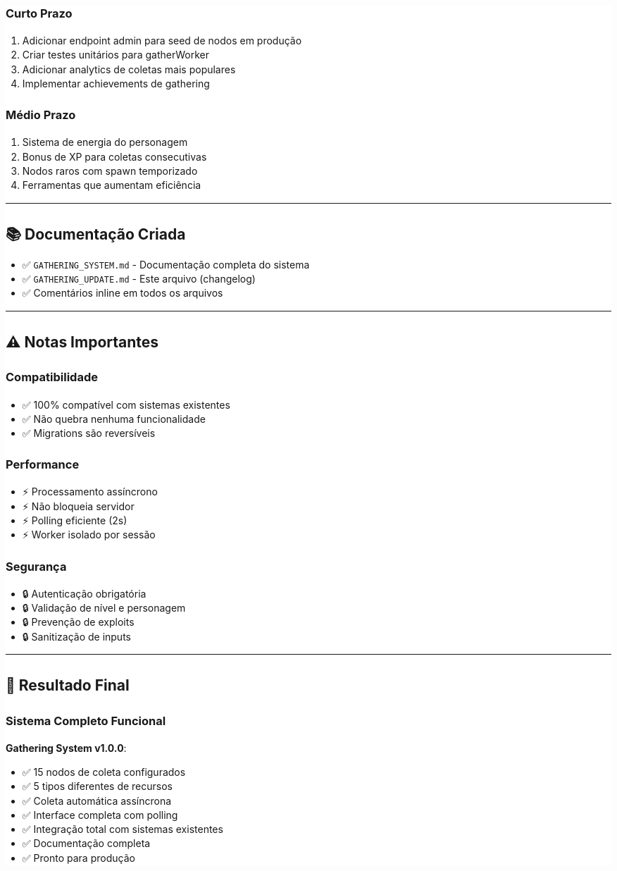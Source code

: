 ### Curto Prazo
1. Adicionar endpoint admin para seed de nodos em produção
2. Criar testes unitários para gatherWorker
3. Adicionar analytics de coletas mais populares
4. Implementar achievements de gathering

### Médio Prazo
1. Sistema de energia do personagem
2. Bonus de XP para coletas consecutivas
3. Nodos raros com spawn temporizado
4. Ferramentas que aumentam eficiência

---

## 📚 Documentação Criada

- ✅ `GATHERING_SYSTEM.md` - Documentação completa do sistema
- ✅ `GATHERING_UPDATE.md` - Este arquivo (changelog)
- ✅ Comentários inline em todos os arquivos

---

## ⚠️ Notas Importantes

### Compatibilidade
- ✅ 100% compatível com sistemas existentes
- ✅ Não quebra nenhuma funcionalidade
- ✅ Migrations são reversíveis

### Performance
- ⚡ Processamento assíncrono
- ⚡ Não bloqueia servidor
- ⚡ Polling eficiente (2s)
- ⚡ Worker isolado por sessão

### Segurança
- 🔒 Autenticação obrigatória
- 🔒 Validação de nível e personagem
- 🔒 Prevenção de exploits
- 🔒 Sanitização de inputs

---

## 🎉 Resultado Final

### Sistema Completo Funcional

**Gathering System v1.0.0**:
- ✅ 15 nodos de coleta configurados
- ✅ 5 tipos diferentes de recursos
- ✅ Coleta automática assíncrona
- ✅ Interface completa com polling
- ✅ Integração total com sistemas existentes
- ✅ Documentação completa
- ✅ Pronto para produção
